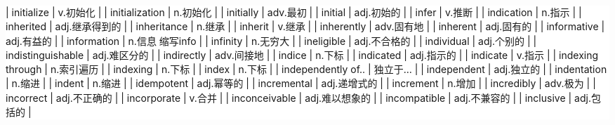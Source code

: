 | initialize | v.初始化 |
| initialization | n.初始化 |
| initially | adv.最初 |
| initial | adj.初始的 |
| infer | v.推断 |
| indication | n.指示 |
| inherited | adj.继承得到的 |
| inheritance | n.继承 |
| inherit | v.继承 |
| inherently | adv.固有地 |
| inherent | adj.固有的 |
| informative | adj.有益的 |
| information | n.信息 缩写info |
| infinity | n.无穷大 |
| ineligible | adj.不合格的 |
| individual | adj.个别的 |
| indistinguishable | adj.难区分的 |
| indirectly | adv.间接地 |
| indice | n.下标 |
| indicated | adj.指示的 |
| indicate | v.指示 |
| indexing through | n.索引遍历 |
| indexing | n.下标 |
| index | n.下标 |
| independently of.. | 独立于… |
| independent | adj.独立的 |
| indentation | n.缩进 |
| indent | n.缩进 |
| idempotent | adj.幂等的 |
| incremental | adj.递增式的 |
| increment | n.增加 |
| incredibly | adv.极为 |
| incorrect | adj.不正确的 |
| incorporate | v.合并 |
| inconceivable | adj.难以想象的 |
| incompatible | adj.不兼容的 |
| inclusive | adj.包括的 |